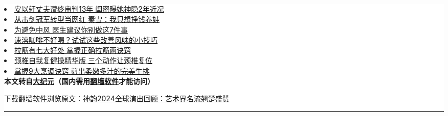 <li><a href="https://github.com/1992513/djy/blob/master/gb/24/12/1/n14382108.md#1">安以轩丈夫遭终审判13年 闺密曝她神隐2年近况</a></li>
<li><a href="https://github.com/1992513/djy/blob/master/gb/24/11/30/n14382090.md#1">从击剑冠军转型当网红 秦雪：我只想挣钱养娃</a></li>
<li><a href="https://github.com/1992513/djy/blob/master/gb/24/11/29/n14381298.md#1">为避免中风 医生建议你别做这7件事</a></li>
<li><a href="https://github.com/1992513/djy/blob/master/gb/24/11/30/n14382100.md#1">速溶咖啡不好喝？试试这些改善风味的小技巧</a></li>
<li><a href="https://github.com/1992513/djy/blob/master/gb/24/11/26/n14378641.md#1">拉筋有七大好处 掌握正确拉筋两诀窍</a></li>
<li><a href="https://github.com/1992513/djy/blob/master/gb/24/11/26/n14379315.md#1">颈椎自我复健操精华版 三个动作让颈椎复位</a></li>
<li><a href="https://github.com/1992513/djy/blob/master/gb/24/11/13/n14370560.md#1">掌握9大烹调诀窍 煎出柔嫩多汁的完美牛排</a></li>
<strong>本文转自<a href="https://www.epochtimes.com">大纪元</a>（国内需用<a href="https://github.com/1992513/www/blob/master/README.md#8">翻墙软件</a>才能访问）</strong><p>下载<a href="https://github.com/1992513/www/blob/master/README.md#8">翻墙软件</a>浏览原文：<a href="https://www.epochtimes.com/gb/24/11/26/n14379354.htm">神韵2024全球演出回顾：艺术界名流翘楚盛赞</a></p><hr>